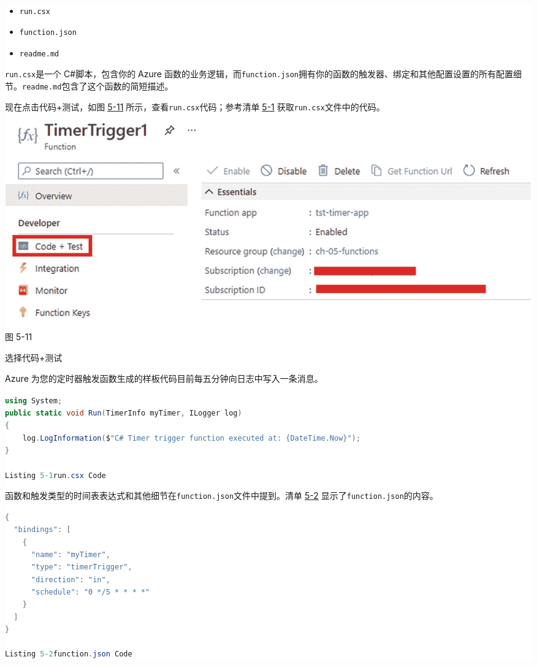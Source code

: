 *   `run.csx`

*   `function.json`

*   `readme.md`

`run.csx`是一个 C#脚本，包含你的 Azure 函数的业务逻辑，而`function.json`拥有你的函数的触发器、绑定和其他配置设置的所有配置细节。`readme.md`包含了这个函数的简短描述。

现在点击代码+测试，如图 [5-11](#Fig11) 所示，查看`run.csx`代码；参考清单 [5-1](#PC2) 获取`run.csx`文件中的代码。

![img/510166_1_En_5_Fig11_HTML.jpg](img/510166_1_En_5_Fig11_HTML.jpg)

图 5-11

选择代码+测试

Azure 为您的定时器触发函数生成的样板代码目前每五分钟向日志中写入一条消息。

```cs
using System;
public static void Run(TimerInfo myTimer, ILogger log)
{
    log.LogInformation($"C# Timer trigger function executed at: {DateTime.Now}");
}

Listing 5-1run.csx Code

```

函数和触发类型的时间表表达式和其他细节在`function.json`文件中提到。清单 [5-2](#PC3) 显示了`function.json`的内容。

```cs
{
  "bindings": [
    {
      "name": "myTimer",
      "type": "timerTrigger",
      "direction": "in",
      "schedule": "0 */5 * * * *"
    }
  ]
}

Listing 5-2function.json Code

```
